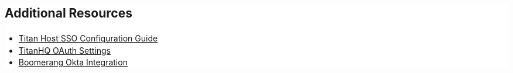 ## Additional Resources
- [Titan Host SSO Configuration Guide](https://docs.versa-networks.com/Titan/Titan_Portal/Getting_Started_with_Titan_Portal/Configure_Single_Sign-On_for_Titan_Portal)
- [TitanHQ OAuth Settings](https://docs.titanhq.com/en/27444-configuring-oauth-connection-settings.html)
- [Boomerang Okta Integration](https://docs.getboomerang.ai/integrations-/7ioRqntGpnxCaSmVq4EyPS/boomerang-okta-integration/t5a5VPwxtNXqa2PkhPsMbt) 
